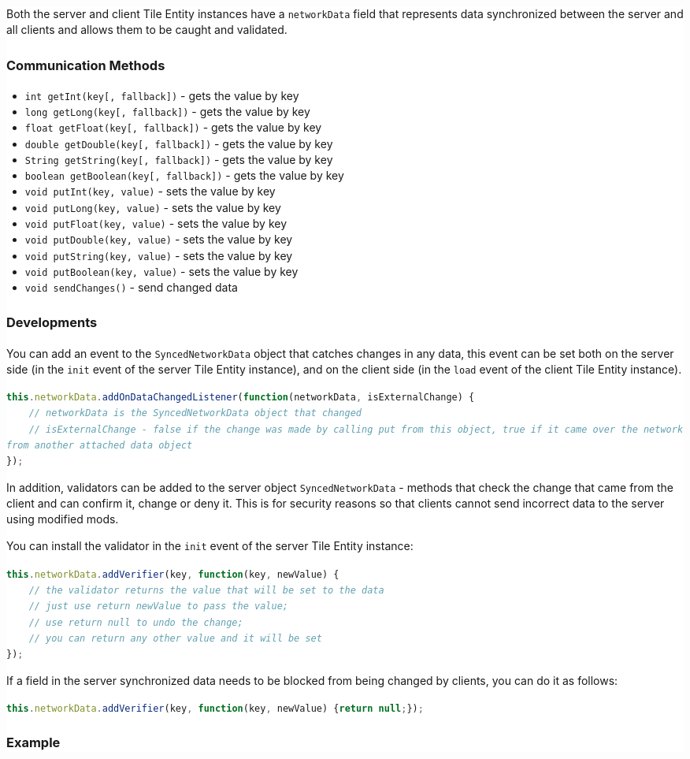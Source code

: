 Both the server and client Tile Entity instances have a `networkData` field that represents data synchronized between the server and all clients and allows them to be caught and validated.

### Communication Methods

- `int getInt(key[, fallback])` - gets the value by key
- `long getLong(key[, fallback])` - gets the value by key
- `float getFloat(key[, fallback])` - gets the value by key
- `double getDouble(key[, fallback])` - gets the value by key
- `String getString(key[, fallback])` - gets the value by key
- `boolean getBoolean(key[, fallback])` - gets the value by key
- `void putInt(key, value)` - sets the value by key
- `void putLong(key, value)` - sets the value by key
- `void putFloat(key, value)` - sets the value by key
- `void putDouble(key, value)` - sets the value by key
- `void putString(key, value)` - sets the value by key
- `void putBoolean(key, value)` - sets the value by key
- `void sendChanges()` - send changed data

### Developments

You can add an event to the `SyncedNetworkData` object that catches changes in any data, this event can be set both on the server side (in the `init` event of the server Tile Entity instance), and on the client side (in the `load` event of the client Tile Entity instance).

```js
this.networkData.addOnDataChangedListener(function(networkData, isExternalChange) {
    // networkData is the SyncedNetworkData object that changed
    // isExternalChange - false if the change was made by calling put from this object, true if it came over the network from another attached data object
});
```

In addition, validators can be added to the server object `SyncedNetworkData` - methods that check the change that came from the client and can confirm it, change or deny it. This is for security reasons so that clients cannot send incorrect data to the server using modified mods.

You can install the validator in the `init` event of the server Tile Entity instance:

```js
this.networkData.addVerifier(key, function(key, newValue) {
    // the validator returns the value that will be set to the data
    // just use return newValue to pass the value;
    // use return null to undo the change;
    // you can return any other value and it will be set
});
```

If a field in the server synchronized data needs to be blocked from being changed by clients, you can do it as follows:

```js
this.networkData.addVerifier(key, function(key, newValue) {return null;});
```

### Example
